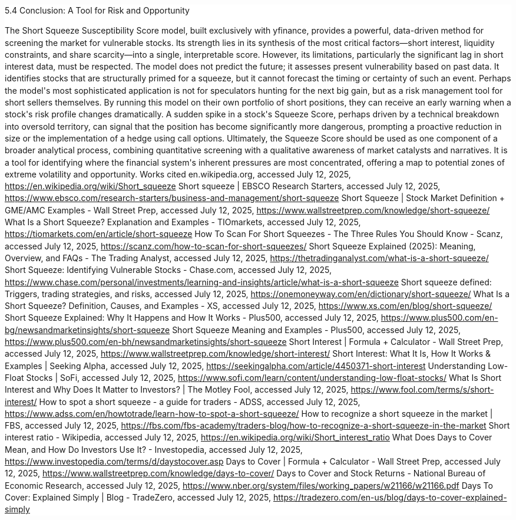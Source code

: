 5.4 Conclusion: A Tool for Risk and Opportunity

The Short Squeeze Susceptibility Score model, built exclusively with yfinance, provides a powerful, data-driven method for screening the market for vulnerable stocks. Its strength lies in its synthesis of the most critical factors—short interest, liquidity constraints, and share scarcity—into a single, interpretable score.
However, its limitations, particularly the significant lag in short interest data, must be respected. The model does not predict the future; it assesses present vulnerability based on past data. It identifies stocks that are structurally primed for a squeeze, but it cannot forecast the timing or certainty of such an event.
Perhaps the model's most sophisticated application is not for speculators hunting for the next big gain, but as a risk management tool for short sellers themselves. By running this model on their own portfolio of short positions, they can receive an early warning when a stock's risk profile changes dramatically. A sudden spike in a stock's Squeeze Score, perhaps driven by a technical breakdown into oversold territory, can signal that the position has become significantly more dangerous, prompting a proactive reduction in size or the implementation of a hedge using call options.
Ultimately, the Squeeze Score should be used as one component of a broader analytical process, combining quantitative screening with a qualitative awareness of market catalysts and narratives. It is a tool for identifying where the financial system's inherent pressures are most concentrated, offering a map to potential zones of extreme volatility and opportunity.
Works cited
en.wikipedia.org, accessed July 12, 2025, https://en.wikipedia.org/wiki/Short_squeeze
Short squeeze | EBSCO Research Starters, accessed July 12, 2025, https://www.ebsco.com/research-starters/business-and-management/short-squeeze
Short Squeeze | Stock Market Definition + GME/AMC Examples - Wall Street Prep, accessed July 12, 2025, https://www.wallstreetprep.com/knowledge/short-squeeze/
What Is a Short Squeeze? Explanation and Examples - TIOmarkets, accessed July 12, 2025, https://tiomarkets.com/en/article/short-squeeze
How To Scan For Short Squeezes - The Three Rules You Should Know - Scanz, accessed July 12, 2025, https://scanz.com/how-to-scan-for-short-squeezes/
Short Squeeze Explained (2025): Meaning, Overview, and FAQs - The Trading Analyst, accessed July 12, 2025, https://thetradinganalyst.com/what-is-a-short-squeeze/
Short Squeeze: Identifying Vulnerable Stocks - Chase.com, accessed July 12, 2025, https://www.chase.com/personal/investments/learning-and-insights/article/what-is-a-short-squeeze
Short squeeze defined: Triggers, trading strategies, and risks, accessed July 12, 2025, https://onemoneyway.com/en/dictionary/short-squeeze/
What Is a Short Squeeze? Definition, Causes, and Examples - XS, accessed July 12, 2025, https://www.xs.com/en/blog/short-squeeze/
Short Squeeze Explained: Why It Happens and How It Works - Plus500, accessed July 12, 2025, https://www.plus500.com/en-bg/newsandmarketinsights/short-squeeze
Short Squeeze Meaning and Examples - Plus500, accessed July 12, 2025, https://www.plus500.com/en-bh/newsandmarketinsights/short-squeeze
Short Interest | Formula + Calculator - Wall Street Prep, accessed July 12, 2025, https://www.wallstreetprep.com/knowledge/short-interest/
Short Interest: What It Is, How It Works & Examples | Seeking Alpha, accessed July 12, 2025, https://seekingalpha.com/article/4450371-short-interest
Understanding Low-Float Stocks | SoFi, accessed July 12, 2025, https://www.sofi.com/learn/content/understanding-low-float-stocks/
What Is Short Interest and Why Does It Matter to Investors? | The Motley Fool, accessed July 12, 2025, https://www.fool.com/terms/s/short-interest/
How to spot a short squeeze - a guide for traders - ADSS, accessed July 12, 2025, https://www.adss.com/en/howtotrade/learn-how-to-spot-a-short-squeeze/
How to recognize a short squeeze in the market | FBS, accessed July 12, 2025, https://fbs.com/fbs-academy/traders-blog/how-to-recognize-a-short-squeeze-in-the-market
Short interest ratio - Wikipedia, accessed July 12, 2025, https://en.wikipedia.org/wiki/Short_interest_ratio
What Does Days to Cover Mean, and How Do Investors Use It? - Investopedia, accessed July 12, 2025, https://www.investopedia.com/terms/d/daystocover.asp
Days to Cover | Formula + Calculator - Wall Street Prep, accessed July 12, 2025, https://www.wallstreetprep.com/knowledge/days-to-cover/
Days to Cover and Stock Returns - National Bureau of Economic Research, accessed July 12, 2025, https://www.nber.org/system/files/working_papers/w21166/w21166.pdf
Days To Cover: Explained Simply | Blog - TradeZero, accessed July 12, 2025, https://tradezero.com/en-us/blog/days-to-cover-explained-simply